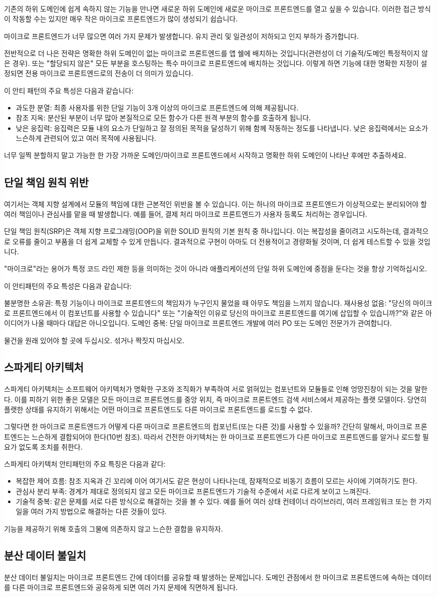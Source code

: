 기존의 하위 도메인에 쉽게 속하지 않는 기능을 만나면 새로운 하위 도메인에 새로운 마이크로 프론트엔드를 열고 싶을 수 있습니다. 이러한 접근 방식이 작동할 수는 있지만 매우 작은 마이크로 프론트엔드가 많이 생성되기 쉽습니다.

마이크로 프론트엔드가 너무 많으면 여러 가지 문제가 발생합니다. 유지 관리 및 일관성이 저하되고 인지 부하가 증가합니다.

전반적으로 더 나은 전략은 명확한 하위 도메인이 없는 마이크로 프론트엔드를 앱 쉘에 배치하는 것입니다(관련성이 더 기술적/도메인 특정적이지 않은 경우). 또는 "할당되지 않은" 모든 부분을 호스팅하는 특수 마이크로 프론트엔드에 배치하는 것입니다. 이렇게 하면 기능에 대한 명확한 지정이 설정되면 전용 마이크로 프론트엔드로의 전송이 더 의미가 있습니다.

이 안티 패턴의 주요 특성은 다음과 같습니다:

- 과도한 분열: 최종 사용자를 위한 단일 기능이 3개 이상의 마이크로 프론트엔드에 의해 제공됩니다.
- 참조 지옥: 분산된 부분이 너무 많아 본질적으로 모든 함수가 다른 원격 부분의 함수를 호출하게 됩니다.
- 낮은 응집력: 응집력은 모듈 내의 요소가 단일하고 잘 정의된 목적을 달성하기 위해 함께 작동하는 정도를 나타냅니다. 낮은 응집력에서는 요소가 느슨하게 관련되어 있고 여러 목적에 사용됩니다.

너무 일찍 분할하지 말고 가능한 한 가장 가까운 도메인/마이크로 프론트엔드에서 시작하고 명확한 하위 도메인이 나타난 후에만 추출하세요.

## 단일 책임 원칙 위반

여기서는 객체 지향 설계에서 모듈의 책임에 대한 근본적인 위반을 볼 수 있습니다. 이는 하나의 마이크로 프론트엔드가 이상적으로는 분리되어야 할 여러 책임이나 관심사를 맡을 때 발생합니다. 예를 들어, 결제 처리 마이크로 프론트엔드가 사용자 등록도 처리하는 경우입니다.

단일 책임 원칙(SRP)은 객체 지향 프로그래밍(OOP)을 위한 SOLID 원칙의 기본 원칙 중 하나입니다. 이는 복잡성을 줄이려고 시도하는데, 결과적으로 오류를 줄이고 부품을 더 쉽게 교체할 수 있게 만듭니다. 결과적으로 구현이 아마도 더 전용적이고 경량화될 것이며, 더 쉽게 테스트할 수 있을 것입니다.

"마이크로"라는 용어가 특정 코드 라인 제한 등을 의미하는 것이 아니라 애플리케이션의 단일 하위 도메인에 중점을 둔다는 것을 항상 기억하십시오.

이 안티패턴의 주요 특성은 다음과 같습니다:

불분명한 소유권: 특정 기능이나 마이크로 프론트엔드의 책임자가 누구인지 물었을 때 아무도 책임을 느끼지 않습니다.
재사용성 없음: "당신의 마이크로 프론트엔드에서 이 컴포넌트를 사용할 수 있습니다" 또는 "기술적인 이유로 당신의 마이크로 프론트엔드를 여기에 삽입할 수 있습니까?"와 같은 아이디어가 나올 때마다 대답은 아니오입니다.
도메인 중복: 단일 마이크로 프론트엔드 개발에 여러 PO 또는 도메인 전문가가 관여합니다.

물건을 원래 있어야 할 곳에 두십시오. 섞거나 짝짓지 마십시오.

## 스파게티 아키텍처

스파게티 아키텍처는 소프트웨어 아키텍처가 명확한 구조와 조직화가 부족하여 서로 얽혀있는 컴포넌트와 모듈들로 인해 엉망진창이 되는 것을 말한다. 이를 피하기 위한 좋은 모델은 모든 마이크로 프론트엔드를 중앙 위치, 즉 마이크로 프론트엔드 검색 서비스에서 제공하는 플랫 모델이다. 당연히 플랫한 상태를 유지하기 위해서는 어떤 마이크로 프론트엔드도 다른 마이크로 프론트엔드를 로드할 수 없다. 

그렇다면 한 마이크로 프론트엔드가 어떻게 다른 마이크로 프론트엔드의 컴포넌트(또는 다른 것)를 사용할 수 있을까? 간단히 말해서, 마이크로 프론트엔드는 느슨하게 결합되어야 한다(10번 참조). 따라서 건전한 아키텍처는 한 마이크로 프론트엔드가 다른 마이크로 프론트엔드를 알거나 로드할 필요가 없도록 조치를 취한다.

스파게티 아키텍처 안티패턴의 주요 특징은 다음과 같다:

- 복잡한 제어 흐름: 참조 지옥과 긴 꼬리에 이어 여기서도 같은 현상이 나타나는데, 잠재적으로 비동기 흐름이 모르는 사이에 기여하기도 한다. 
- 관심사 분리 부족: 경계가 제대로 정의되지 않고 모든 마이크로 프론트엔드가 기술적 수준에서 서로 다르게 보이고 느껴진다.
- 기술적 중복: 같은 문제를 서로 다른 방식으로 해결하는 것을 볼 수 있다. 예를 들어 여러 상태 컨테이너 라이브러리, 여러 프레임워크 또는 한 가지 일을 여러 가지 방법으로 해결하는 다른 것들이 있다.

기능을 제공하기 위해 호출의 그물에 의존하지 않고 느슨한 결합을 유지하자.

## 분산 데이터 불일치
분산 데이터 불일치는 마이크로 프론트엔드 간에 데이터를 공유할 때 발생하는 문제입니다. 도메인 관점에서 한 마이크로 프론트엔드에 속하는 데이터를 다른 마이크로 프론트엔드와 공유하게 되면 여러 가지 문제에 직면하게 됩니다.

